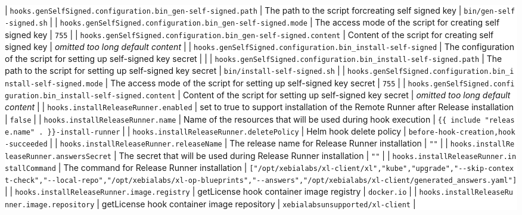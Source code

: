 | `hooks.genSelfSigned.configuration.bin_gen-self-signed.path`                   | The path to the script forcreating self signed key                                                                          | `bin/gen-self-signed.sh`                                                                                                                                                                |
| `hooks.genSelfSigned.configuration.bin_gen-self-signed.mode`                   | The access mode of the script for creating self signed key                                                                  | `755`                                                                                                                                                                                   |
| `hooks.genSelfSigned.configuration.bin_gen-self-signed.content`                | Content of the script for creating self signed key                                                                          | _omitted too long default content_                                                                                                                                                      |
| `hooks.genSelfSigned.configuration.bin_install-self-signed`                    | The configuration of the script for setting up self-signed key secret                                                       |                                                                                                                                                                                         |
| `hooks.genSelfSigned.configuration.bin_install-self-signed.path`               | The path to the script for setting up self-signed key secret                                                                | `bin/install-self-signed.sh`                                                                                                                                                            |
| `hooks.genSelfSigned.configuration.bin_install-self-signed.mode`               | The access mode of the script for setting up self-signed key secret                                                         | `755`                                                                                                                                                                                   |
| `hooks.genSelfSigned.configuration.bin_install-self-signed.content`            | Content of the script for setting up self-signed key secret                                                                 | _omitted too long default content_                                                                                                                                                      |
| `hooks.installReleaseRunner.enabled`                                           | set to true to support installation of the Remote Runner after Release installation                                         | `false`                                                                                                                                                                                 |
| `hooks.installReleaseRunner.name`                                              | Name of the resources that will be used during hook execution                                                               | `{{ include "release.name" . }}-install-runner`                                                                                                                                         |
| `hooks.installReleaseRunner.deletePolicy`                                      | Helm hook delete policy                                                                                                     | `before-hook-creation,hook-succeeded`                                                                                                                                                   |
| `hooks.installReleaseRunner.releaseName`                                       | The release name for Release Runner installation                                                                            | `""`                                                                                                                                                                                    |
| `hooks.installReleaseRunner.answersSecret`                                     | The secret that will be used during Release Runner installation                                                             | `""`                                                                                                                                                                                    |
| `hooks.installReleaseRunner.installCommand`                                    | The command for Release Runner installation                                                                                 | `["/opt/xebialabs/xl-client/xl","kube","upgrade","--skip-context-check","--local-repo","/opt/xebialabs/xl-op-blueprints","--answers","/opt/xebialabs/xl-client/generated_answers.yaml"]` |
| `hooks.installReleaseRunner.image.registry`                                    | getLicense hook container image registry                                                                                    | `docker.io`                                                                                                                                                                             |
| `hooks.installReleaseRunner.image.repository`                                  | getLicense hook container image repository                                                                                  | `xebialabsunsupported/xl-client`                                                                                                                                                        |